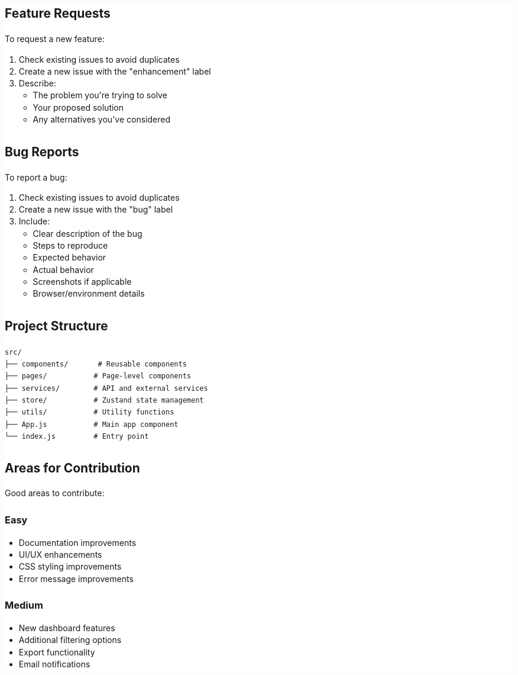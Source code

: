 ## Feature Requests

To request a new feature:

1. Check existing issues to avoid duplicates
2. Create a new issue with the "enhancement" label
3. Describe:
   - The problem you're trying to solve
   - Your proposed solution
   - Any alternatives you've considered

## Bug Reports

To report a bug:

1. Check existing issues to avoid duplicates
2. Create a new issue with the "bug" label
3. Include:
   - Clear description of the bug
   - Steps to reproduce
   - Expected behavior
   - Actual behavior
   - Screenshots if applicable
   - Browser/environment details

## Project Structure

```
src/
├── components/       # Reusable components
├── pages/           # Page-level components
├── services/        # API and external services
├── store/           # Zustand state management
├── utils/           # Utility functions
├── App.js           # Main app component
└── index.js         # Entry point
```

## Areas for Contribution

Good areas to contribute:

### Easy
- Documentation improvements
- UI/UX enhancements
- CSS styling improvements
- Error message improvements

### Medium
- New dashboard features
- Additional filtering options
- Export functionality
- Email notifications
